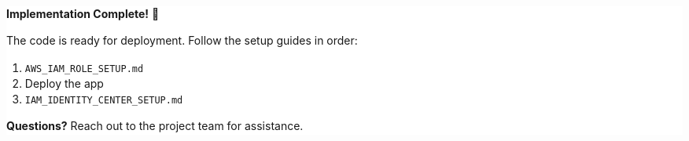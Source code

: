 
**Implementation Complete!** 🎉

The code is ready for deployment. Follow the setup guides in order:
1. `AWS_IAM_ROLE_SETUP.md`
2. Deploy the app
3. `IAM_IDENTITY_CENTER_SETUP.md`

**Questions?** Reach out to the project team for assistance.
